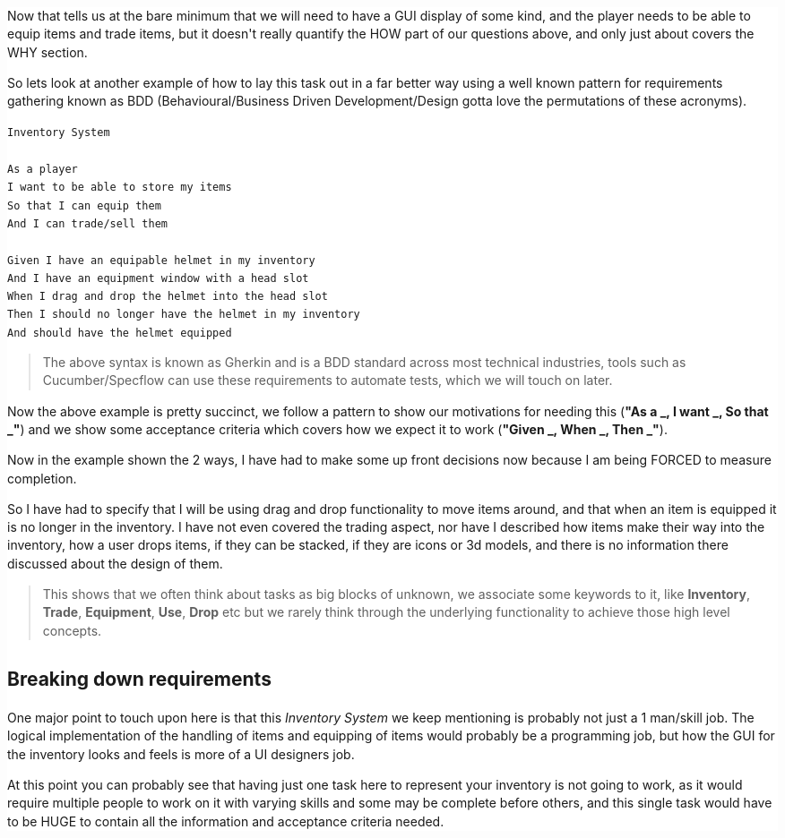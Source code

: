 Now that tells us at the bare minimum that we will need to have a GUI display of some kind, and the player needs to be able to equip items and trade items, but it doesn't really quantify the HOW part of our questions above, and only just about covers the WHY section.

So lets look at another example of how to lay this task out in a far better way using a well known pattern for requirements gathering known as BDD (Behavioural/Business Driven Development/Design gotta love the permutations of these acronyms).

```gherkin
Inventory System

As a player
I want to be able to store my items
So that I can equip them
And I can trade/sell them

Given I have an equipable helmet in my inventory
And I have an equipment window with a head slot
When I drag and drop the helmet into the head slot
Then I should no longer have the helmet in my inventory
And should have the helmet equipped
```

> The above syntax is known as Gherkin and is a BDD standard across most technical industries, tools such as Cucumber/Specflow can use these requirements to automate tests, which we will touch on later.

Now the above example is pretty succinct, we follow a pattern to show our motivations for needing this (**"As a _, I want _, So that _"**) and we show some acceptance criteria which covers how we expect it to work (**"Given _, When _, Then _"**).

Now in the example shown the 2 ways, I have had to make some up front decisions now because I am being FORCED to measure completion. 

So I have had to specify that I will be using drag and drop functionality to move items around, and that when an item is equipped it is no longer in the inventory. I have not even covered the trading aspect, nor have I described how items make their way into the inventory, how a user drops items, if they can be stacked, if they are icons or 3d models, and there is no information there discussed about the design of them.

> This shows that we often think about tasks as big blocks of unknown, we associate some keywords to it, like **Inventory**, **Trade**, **Equipment**, **Use**,  **Drop** etc but we rarely think through the underlying functionality to achieve those high level concepts. 

## Breaking down requirements

One major point to touch upon here is that this *Inventory System* we keep mentioning is probably not just a 1 man/skill job. The logical implementation of the handling of items and equipping of items would probably be a programming job, but how the GUI for the inventory looks and feels is more of a UI designers job. 

At this point you can probably see that having just one task here to represent your inventory is not going to work, as it would require multiple people to work on it with varying skills and some may be complete before others, and this single task would have to be HUGE to contain all the information and acceptance criteria needed.
